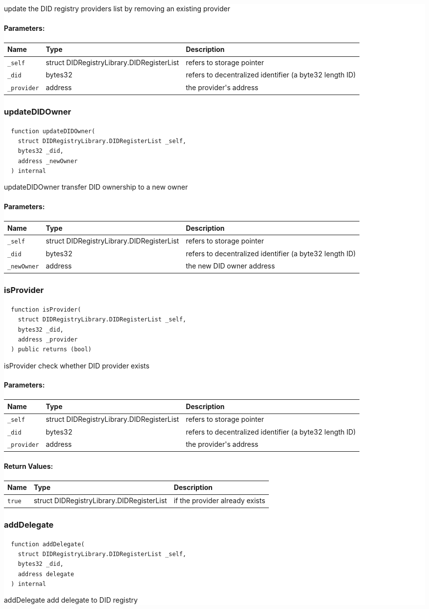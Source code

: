 update the DID registry providers list by removing an existing provider

#### Parameters:
| Name | Type | Description                                                          |
| :--- | :--- | :------------------------------------------------------------------- |
|`_self` | struct DIDRegistryLibrary.DIDRegisterList | refers to storage pointer
|`_did` | bytes32 | refers to decentralized identifier (a byte32 length ID)
|`_provider` | address | the provider's address

### updateDIDOwner
```solidity
  function updateDIDOwner(
    struct DIDRegistryLibrary.DIDRegisterList _self,
    bytes32 _did,
    address _newOwner
  ) internal
```
updateDIDOwner transfer DID ownership to a new owner


#### Parameters:
| Name | Type | Description                                                          |
| :--- | :--- | :------------------------------------------------------------------- |
|`_self` | struct DIDRegistryLibrary.DIDRegisterList | refers to storage pointer
|`_did` | bytes32 | refers to decentralized identifier (a byte32 length ID)
|`_newOwner` | address | the new DID owner address

### isProvider
```solidity
  function isProvider(
    struct DIDRegistryLibrary.DIDRegisterList _self,
    bytes32 _did,
    address _provider
  ) public returns (bool)
```
isProvider check whether DID provider exists


#### Parameters:
| Name | Type | Description                                                          |
| :--- | :--- | :------------------------------------------------------------------- |
|`_self` | struct DIDRegistryLibrary.DIDRegisterList | refers to storage pointer
|`_did` | bytes32 | refers to decentralized identifier (a byte32 length ID)
|`_provider` | address | the provider's address 

#### Return Values:
| Name                           | Type          | Description                                                                  |
| :----------------------------- | :------------ | :--------------------------------------------------------------------------- |
|`true`| struct DIDRegistryLibrary.DIDRegisterList | if the provider already exists
### addDelegate
```solidity
  function addDelegate(
    struct DIDRegistryLibrary.DIDRegisterList _self,
    bytes32 _did,
    address delegate
  ) internal
```
addDelegate add delegate to DID registry